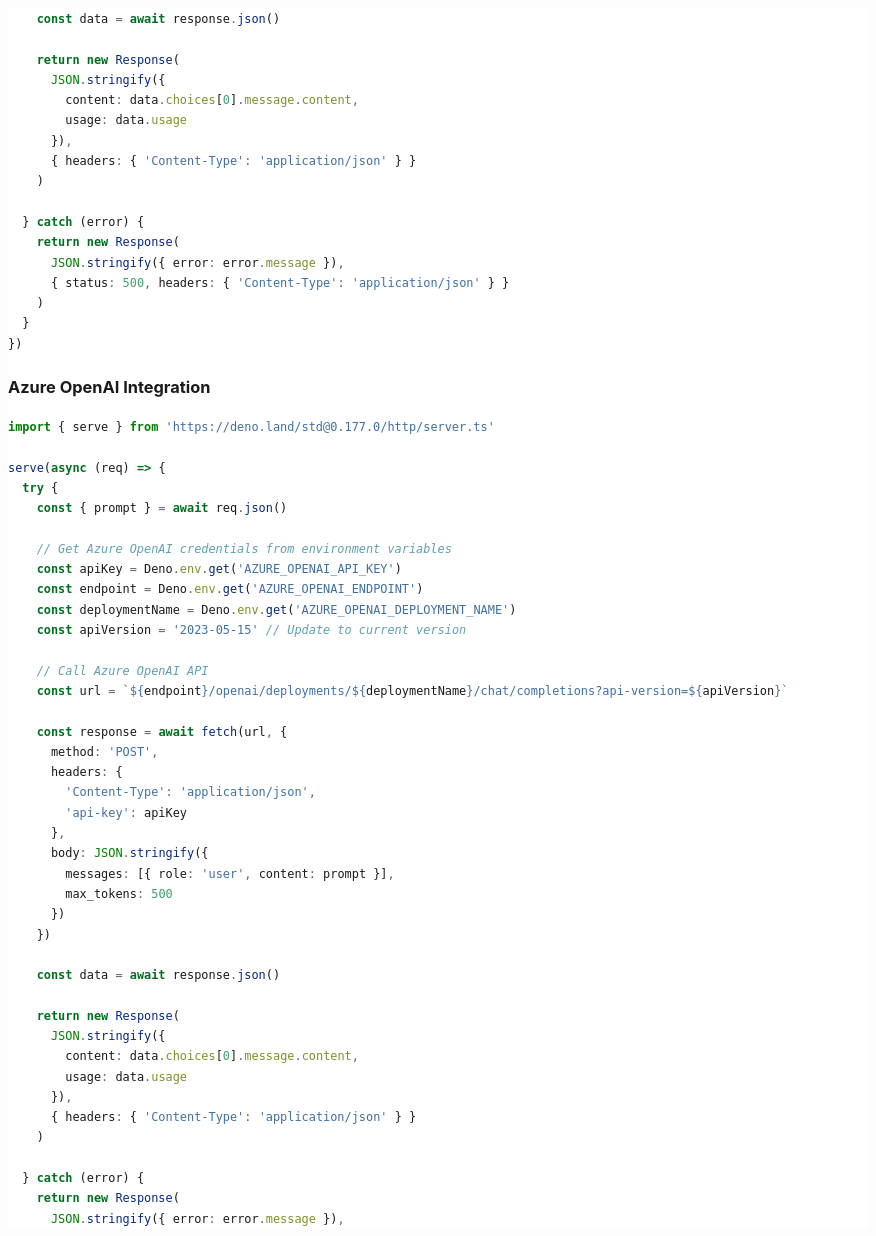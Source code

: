 ```typescript
    const data = await response.json()
    
    return new Response(
      JSON.stringify({ 
        content: data.choices[0].message.content,
        usage: data.usage
      }),
      { headers: { 'Content-Type': 'application/json' } }
    )
    
  } catch (error) {
    return new Response(
      JSON.stringify({ error: error.message }),
      { status: 500, headers: { 'Content-Type': 'application/json' } }
    )
  }
})
```

### Azure OpenAI Integration

```typescript
import { serve } from 'https://deno.land/std@0.177.0/http/server.ts'

serve(async (req) => {
  try {
    const { prompt } = await req.json()
    
    // Get Azure OpenAI credentials from environment variables
    const apiKey = Deno.env.get('AZURE_OPENAI_API_KEY')
    const endpoint = Deno.env.get('AZURE_OPENAI_ENDPOINT')
    const deploymentName = Deno.env.get('AZURE_OPENAI_DEPLOYMENT_NAME')
    const apiVersion = '2023-05-15' // Update to current version
    
    // Call Azure OpenAI API
    const url = `${endpoint}/openai/deployments/${deploymentName}/chat/completions?api-version=${apiVersion}`
    
    const response = await fetch(url, {
      method: 'POST',
      headers: {
        'Content-Type': 'application/json',
        'api-key': apiKey
      },
      body: JSON.stringify({
        messages: [{ role: 'user', content: prompt }],
        max_tokens: 500
      })
    })
    
    const data = await response.json()
    
    return new Response(
      JSON.stringify({
        content: data.choices[0].message.content,
        usage: data.usage
      }),
      { headers: { 'Content-Type': 'application/json' } }
    )
    
  } catch (error) {
    return new Response(
      JSON.stringify({ error: error.message }),
```